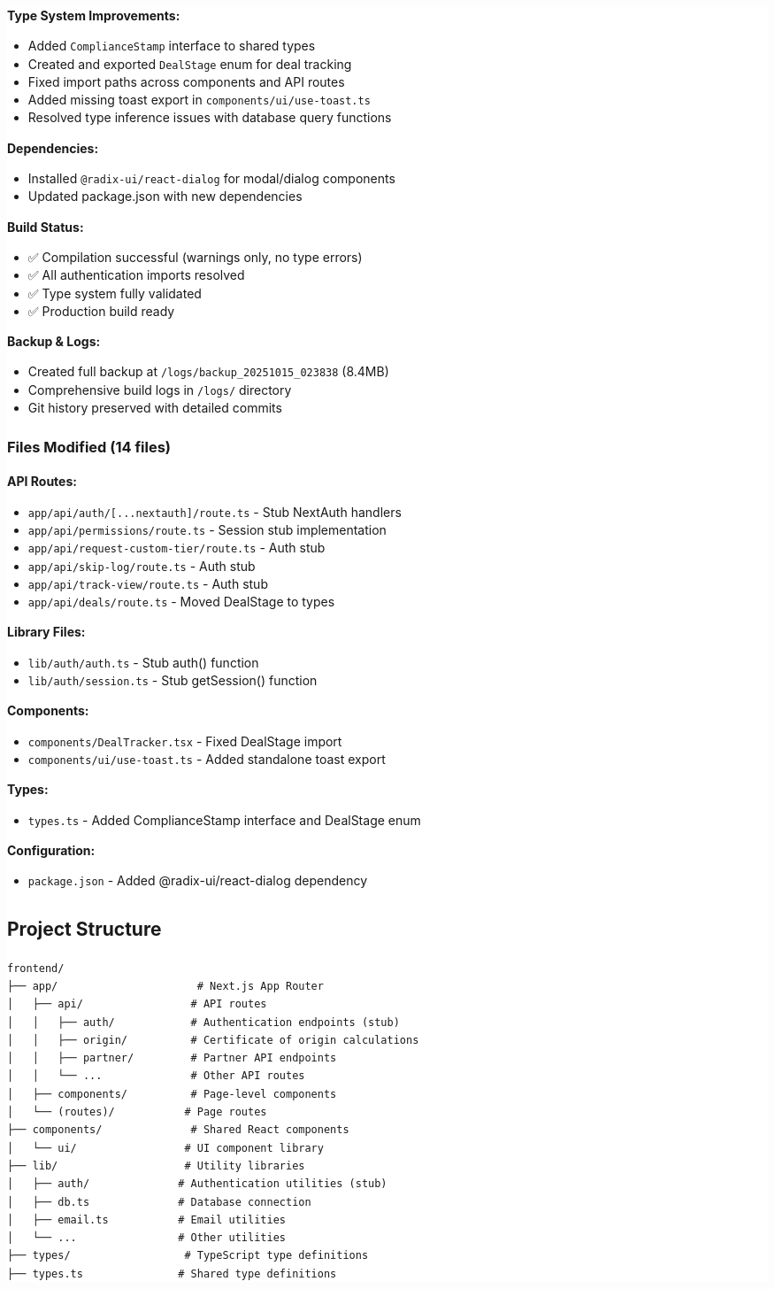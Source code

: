 **Type System Improvements:**
- Added `ComplianceStamp` interface to shared types
- Created and exported `DealStage` enum for deal tracking
- Fixed import paths across components and API routes
- Added missing toast export in `components/ui/use-toast.ts`
- Resolved type inference issues with database query functions

**Dependencies:**
- Installed `@radix-ui/react-dialog` for modal/dialog components
- Updated package.json with new dependencies

**Build Status:**
- ✅ Compilation successful (warnings only, no type errors)
- ✅ All authentication imports resolved
- ✅ Type system fully validated
- ✅ Production build ready

**Backup & Logs:**
- Created full backup at `/logs/backup_20251015_023838` (8.4MB)
- Comprehensive build logs in `/logs/` directory
- Git history preserved with detailed commits

### Files Modified (14 files)

**API Routes:**
- `app/api/auth/[...nextauth]/route.ts` - Stub NextAuth handlers
- `app/api/permissions/route.ts` - Session stub implementation
- `app/api/request-custom-tier/route.ts` - Auth stub
- `app/api/skip-log/route.ts` - Auth stub
- `app/api/track-view/route.ts` - Auth stub
- `app/api/deals/route.ts` - Moved DealStage to types

**Library Files:**
- `lib/auth/auth.ts` - Stub auth() function
- `lib/auth/session.ts` - Stub getSession() function

**Components:**
- `components/DealTracker.tsx` - Fixed DealStage import
- `components/ui/use-toast.ts` - Added standalone toast export

**Types:**
- `types.ts` - Added ComplianceStamp interface and DealStage enum

**Configuration:**
- `package.json` - Added @radix-ui/react-dialog dependency

## Project Structure

```
frontend/
├── app/                      # Next.js App Router
│   ├── api/                 # API routes
│   │   ├── auth/            # Authentication endpoints (stub)
│   │   ├── origin/          # Certificate of origin calculations
│   │   ├── partner/         # Partner API endpoints
│   │   └── ...              # Other API routes
│   ├── components/          # Page-level components
│   └── (routes)/           # Page routes
├── components/              # Shared React components
│   └── ui/                 # UI component library
├── lib/                    # Utility libraries
│   ├── auth/              # Authentication utilities (stub)
│   ├── db.ts              # Database connection
│   ├── email.ts           # Email utilities
│   └── ...                # Other utilities
├── types/                  # TypeScript type definitions
├── types.ts               # Shared type definitions
```